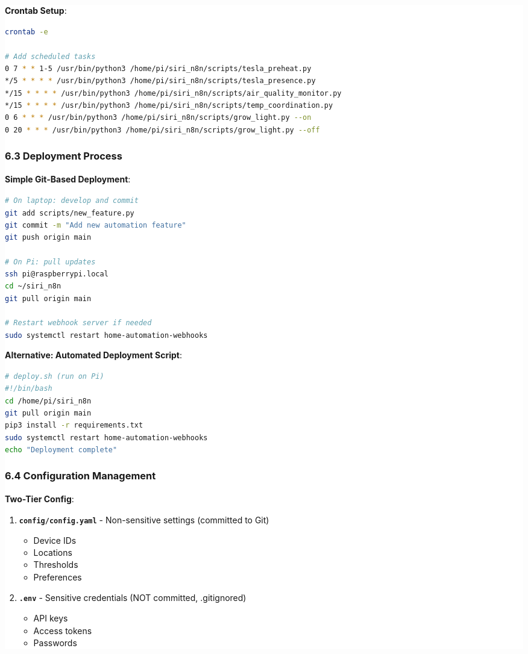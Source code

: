 **Crontab Setup**:
```bash
crontab -e

# Add scheduled tasks
0 7 * * 1-5 /usr/bin/python3 /home/pi/siri_n8n/scripts/tesla_preheat.py
*/5 * * * * /usr/bin/python3 /home/pi/siri_n8n/scripts/tesla_presence.py
*/15 * * * * /usr/bin/python3 /home/pi/siri_n8n/scripts/air_quality_monitor.py
*/15 * * * * /usr/bin/python3 /home/pi/siri_n8n/scripts/temp_coordination.py
0 6 * * * /usr/bin/python3 /home/pi/siri_n8n/scripts/grow_light.py --on
0 20 * * * /usr/bin/python3 /home/pi/siri_n8n/scripts/grow_light.py --off
```

### 6.3 Deployment Process

**Simple Git-Based Deployment**:

```bash
# On laptop: develop and commit
git add scripts/new_feature.py
git commit -m "Add new automation feature"
git push origin main

# On Pi: pull updates
ssh pi@raspberrypi.local
cd ~/siri_n8n
git pull origin main

# Restart webhook server if needed
sudo systemctl restart home-automation-webhooks
```

**Alternative: Automated Deployment Script**:
```bash
# deploy.sh (run on Pi)
#!/bin/bash
cd /home/pi/siri_n8n
git pull origin main
pip3 install -r requirements.txt
sudo systemctl restart home-automation-webhooks
echo "Deployment complete"
```

### 6.4 Configuration Management

**Two-Tier Config**:

1. **`config/config.yaml`** - Non-sensitive settings (committed to Git)
   - Device IDs
   - Locations
   - Thresholds
   - Preferences

2. **`.env`** - Sensitive credentials (NOT committed, .gitignored)
   - API keys
   - Access tokens
   - Passwords

